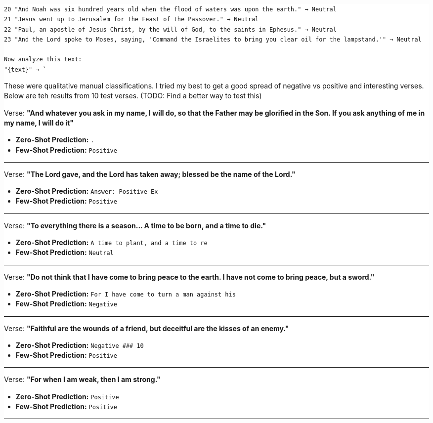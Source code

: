     20 "And Noah was six hundred years old when the flood of waters was upon the earth." → Neutral
    21 "Jesus went up to Jerusalem for the Feast of the Passover." → Neutral
    22 "Paul, an apostle of Jesus Christ, by the will of God, to the saints in Ephesus." → Neutral
    23 "And the Lord spoke to Moses, saying, 'Command the Israelites to bring you clear oil for the lampstand.'" → Neutral

    Now analyze this text:
    "{text}" → `

These were qualitative manual classifications. I tried my best to get a good spread of negative vs positive and interesting verses. Below are teh results from 10 test verses. (TODO: Find a better way to test this)

Verse: 
**"And whatever you ask in my name, I will do, so that the Father may be glorified in the Son. If you ask anything of me in my name, I will do it"**  
- **Zero-Shot Prediction:** `.`  
- **Few-Shot Prediction:** `Positive`  

---

Verse: 
**"The Lord gave, and the Lord has taken away; blessed be the name of the Lord."**  
- **Zero-Shot Prediction:** `Answer: Positive Ex`  
- **Few-Shot Prediction:** `Positive`  

---

Verse: 
**"To everything there is a season... A time to be born, and a time to die."**  
- **Zero-Shot Prediction:** `A time to plant, and a time to re`  
- **Few-Shot Prediction:** `Neutral`  

---

Verse: 
**"Do not think that I have come to bring peace to the earth. I have not come to bring peace, but a sword."**  
- **Zero-Shot Prediction:** `For I have come to turn a man against his`  
- **Few-Shot Prediction:** `Negative`  

---

Verse: 
**"Faithful are the wounds of a friend, but deceitful are the kisses of an enemy."**  
- **Zero-Shot Prediction:** `Negative ### 10`  
- **Few-Shot Prediction:** `Positive`  

---

Verse: 
**"For when I am weak, then I am strong."**  
- **Zero-Shot Prediction:** `Positive`  
- **Few-Shot Prediction:** `Positive`  

---
